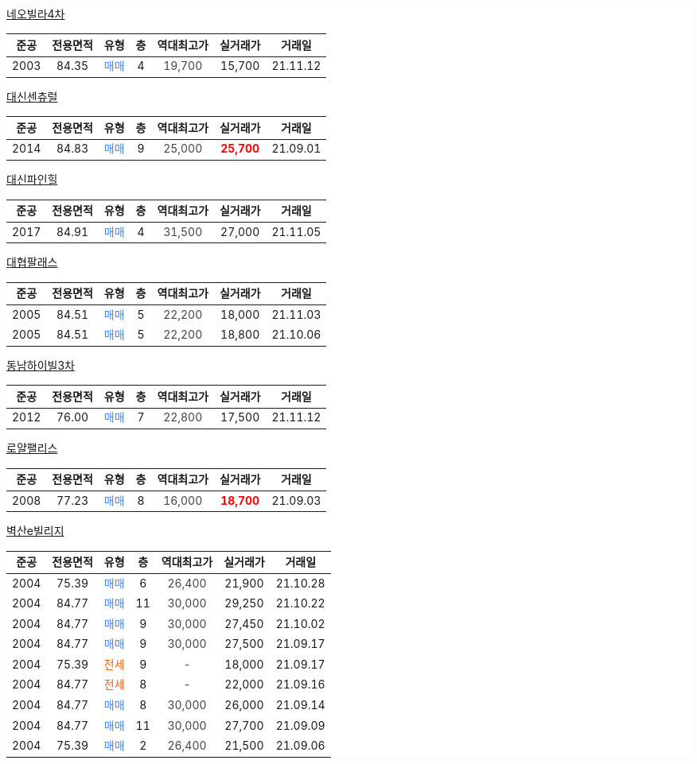 [네오빌라4차](https://search.naver.com/search.naver?query=%EB%84%A4%EC%98%A4%EB%B9%8C%EB%9D%BC4%EC%B0%A8)

|준공|전용면적|유형|층|역대최고가|실거래가|거래일|
|:---:|:---:|:---:|:---:|:---:|:---:|:---:|
|2003|84.35|<span style="color:#4285F3">매매</span>|4|<span style="color:#444444">19,700</span>|15,700|21.11.12|

[대신센츄럴](https://search.naver.com/search.naver?query=%EB%8C%80%EC%8B%A0%EC%84%BC%EC%B8%84%EB%9F%B4)

|준공|전용면적|유형|층|역대최고가|실거래가|거래일|
|:---:|:---:|:---:|:---:|:---:|:---:|:---:|
|2014|84.83|<span style="color:#4285F3">매매</span>|9|<span style="color:#444444">25,000</span>|<b><span style="color:#FF0000">25,700</span></b>|21.09.01|

[대신파인힐](https://search.naver.com/search.naver?query=%EB%8C%80%EC%8B%A0%ED%8C%8C%EC%9D%B8%ED%9E%90)

|준공|전용면적|유형|층|역대최고가|실거래가|거래일|
|:---:|:---:|:---:|:---:|:---:|:---:|:---:|
|2017|84.91|<span style="color:#4285F3">매매</span>|4|<span style="color:#444444">31,500</span>|27,000|21.11.05|

[대협팔래스](https://search.naver.com/search.naver?query=%EB%8C%80%ED%98%91%ED%8C%94%EB%9E%98%EC%8A%A4)

|준공|전용면적|유형|층|역대최고가|실거래가|거래일|
|:---:|:---:|:---:|:---:|:---:|:---:|:---:|
|2005|84.51|<span style="color:#4285F3">매매</span>|5|<span style="color:#444444">22,200</span>|18,000|21.11.03|
|2005|84.51|<span style="color:#4285F3">매매</span>|5|<span style="color:#444444">22,200</span>|18,800|21.10.06|

[동남하이빌3차](https://search.naver.com/search.naver?query=%EB%8F%99%EB%82%A8%ED%95%98%EC%9D%B4%EB%B9%8C3%EC%B0%A8)

|준공|전용면적|유형|층|역대최고가|실거래가|거래일|
|:---:|:---:|:---:|:---:|:---:|:---:|:---:|
|2012|76.00|<span style="color:#4285F3">매매</span>|7|<span style="color:#444444">22,800</span>|17,500|21.11.12|

[로얄팰리스](https://search.naver.com/search.naver?query=%EB%A1%9C%EC%96%84%ED%8C%B0%EB%A6%AC%EC%8A%A4)

|준공|전용면적|유형|층|역대최고가|실거래가|거래일|
|:---:|:---:|:---:|:---:|:---:|:---:|:---:|
|2008|77.23|<span style="color:#4285F3">매매</span>|8|<span style="color:#444444">16,000</span>|<b><span style="color:#FF0000">18,700</span></b>|21.09.03|

[벽산e빌리지](https://search.naver.com/search.naver?query=%EB%B2%BD%EC%82%B0e%EB%B9%8C%EB%A6%AC%EC%A7%80)

|준공|전용면적|유형|층|역대최고가|실거래가|거래일|
|:---:|:---:|:---:|:---:|:---:|:---:|:---:|
|2004|75.39|<span style="color:#4285F3">매매</span>|6|<span style="color:#444444">26,400</span>|21,900|21.10.28|
|2004|84.77|<span style="color:#4285F3">매매</span>|11|<span style="color:#444444">30,000</span>|29,250|21.10.22|
|2004|84.77|<span style="color:#4285F3">매매</span>|9|<span style="color:#444444">30,000</span>|27,450|21.10.02|
|2004|84.77|<span style="color:#4285F3">매매</span>|9|<span style="color:#444444">30,000</span>|27,500|21.09.17|
|2004|75.39|<span style="color:#FF5A00">전세</span>|9|<span style="color:#444444">-</span>|18,000|21.09.17|
|2004|84.77|<span style="color:#FF5A00">전세</span>|8|<span style="color:#444444">-</span>|22,000|21.09.16|
|2004|84.77|<span style="color:#4285F3">매매</span>|8|<span style="color:#444444">30,000</span>|26,000|21.09.14|
|2004|84.77|<span style="color:#4285F3">매매</span>|11|<span style="color:#444444">30,000</span>|27,700|21.09.09|
|2004|75.39|<span style="color:#4285F3">매매</span>|2|<span style="color:#444444">26,400</span>|21,500|21.09.06|
